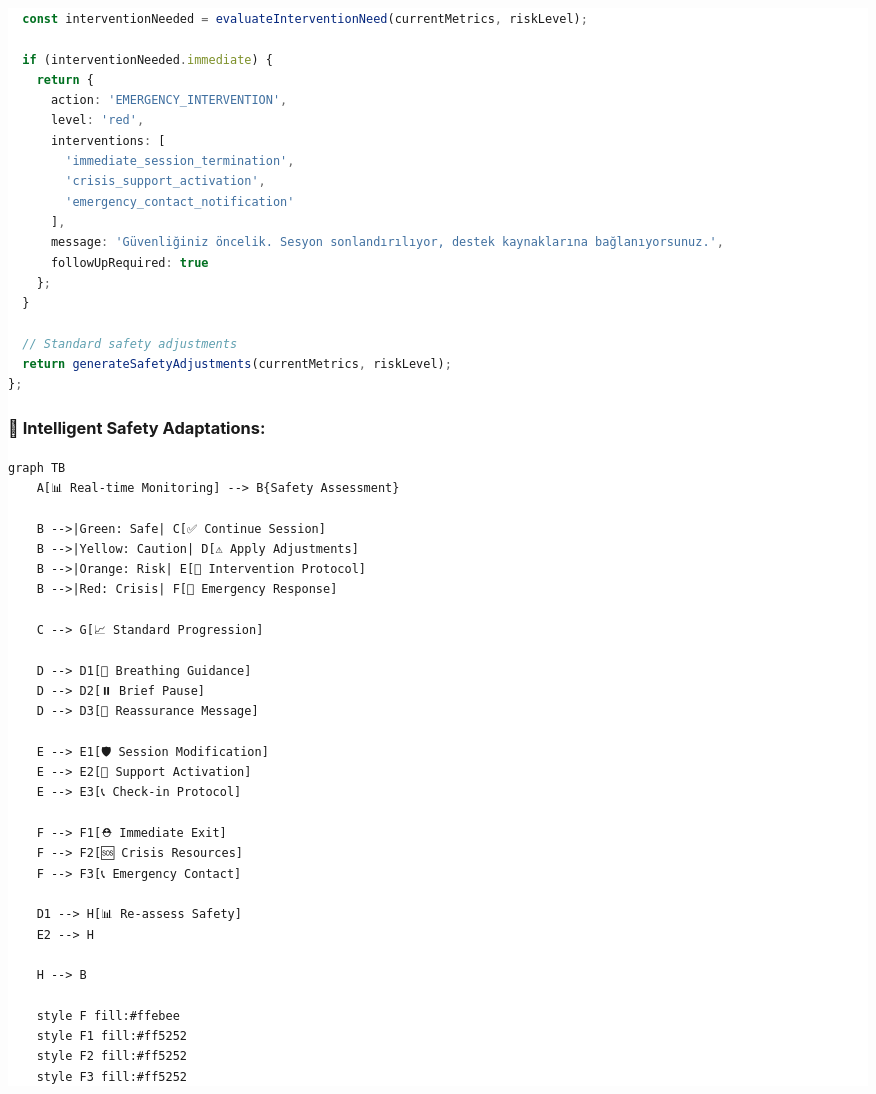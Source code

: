 ```typescript
  const interventionNeeded = evaluateInterventionNeed(currentMetrics, riskLevel);
  
  if (interventionNeeded.immediate) {
    return {
      action: 'EMERGENCY_INTERVENTION',
      level: 'red',
      interventions: [
        'immediate_session_termination',
        'crisis_support_activation',
        'emergency_contact_notification'
      ],
      message: 'Güvenliğiniz öncelik. Sesyon sonlandırılıyor, destek kaynaklarına bağlanıyorsunuz.',
      followUpRequired: true
    };
  }
  
  // Standard safety adjustments
  return generateSafetyAdjustments(currentMetrics, riskLevel);
};
```

### 🎯 **Intelligent Safety Adaptations:**
```mermaid
graph TB
    A[📊 Real-time Monitoring] --> B{Safety Assessment}
    
    B -->|Green: Safe| C[✅ Continue Session]
    B -->|Yellow: Caution| D[⚠️ Apply Adjustments]
    B -->|Orange: Risk| E[🛑 Intervention Protocol]
    B -->|Red: Crisis| F[🚨 Emergency Response]
    
    C --> G[📈 Standard Progression]
    
    D --> D1[🧘 Breathing Guidance]
    D --> D2[⏸️ Brief Pause]
    D --> D3[💬 Reassurance Message]
    
    E --> E1[🛡️ Session Modification]
    E --> E2[🤝 Support Activation]
    E --> E3[📞 Check-in Protocol]
    
    F --> F1[⛑️ Immediate Exit]
    F --> F2[🆘 Crisis Resources]
    F --> F3[📞 Emergency Contact]
    
    D1 --> H[📊 Re-assess Safety]
    E2 --> H
    
    H --> B
    
    style F fill:#ffebee
    style F1 fill:#ff5252
    style F2 fill:#ff5252
    style F3 fill:#ff5252
```

